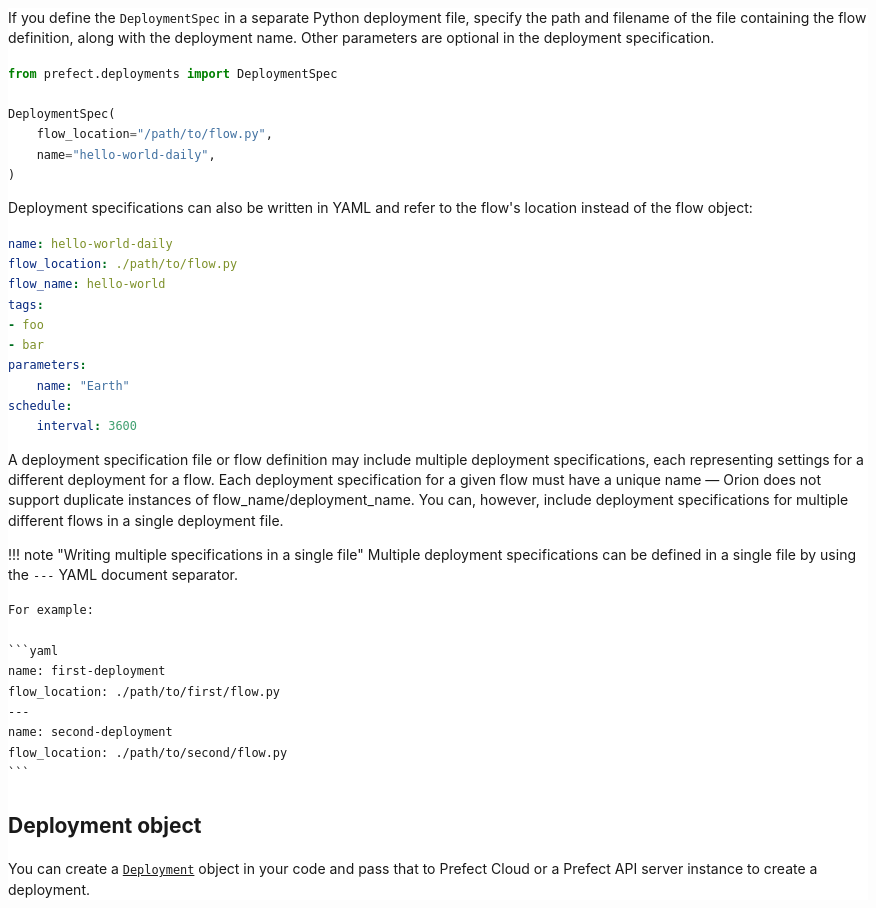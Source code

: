 If you define the `DeploymentSpec` in a separate Python deployment file, specify the path and filename of the file containing the flow definition, along with the deployment name. Other parameters are optional in the deployment specification.

```Python
from prefect.deployments import DeploymentSpec

DeploymentSpec(
    flow_location="/path/to/flow.py",
    name="hello-world-daily", 
)
```

Deployment specifications can also be written in YAML and refer to the flow's location instead of the flow object:

```yaml
name: hello-world-daily
flow_location: ./path/to/flow.py
flow_name: hello-world
tags:
- foo
- bar
parameters:
    name: "Earth"
schedule:
    interval: 3600
```

A deployment specification file or flow definition may include multiple deployment specifications, each representing settings for a different deployment for a flow. Each deployment specification for a given flow must have a unique name &mdash; Orion does not support duplicate instances of flow_name/deployment_name. You can, however, include deployment specifications for multiple different flows in a single deployment file.

!!! note "Writing multiple specifications in a single file"
    Multiple deployment specifications can be defined in a single file by using the `---` YAML document separator.

    For example:

    ```yaml
    name: first-deployment
    flow_location: ./path/to/first/flow.py
    ---
    name: second-deployment
    flow_location: ./path/to/second/flow.py
    ```

## Deployment object

You can create a [`Deployment`](/api-ref/prefect/deployments/#prefect.deployments.Deployment) object in your code and pass that to Prefect Cloud or a Prefect API server instance to create a deployment.
